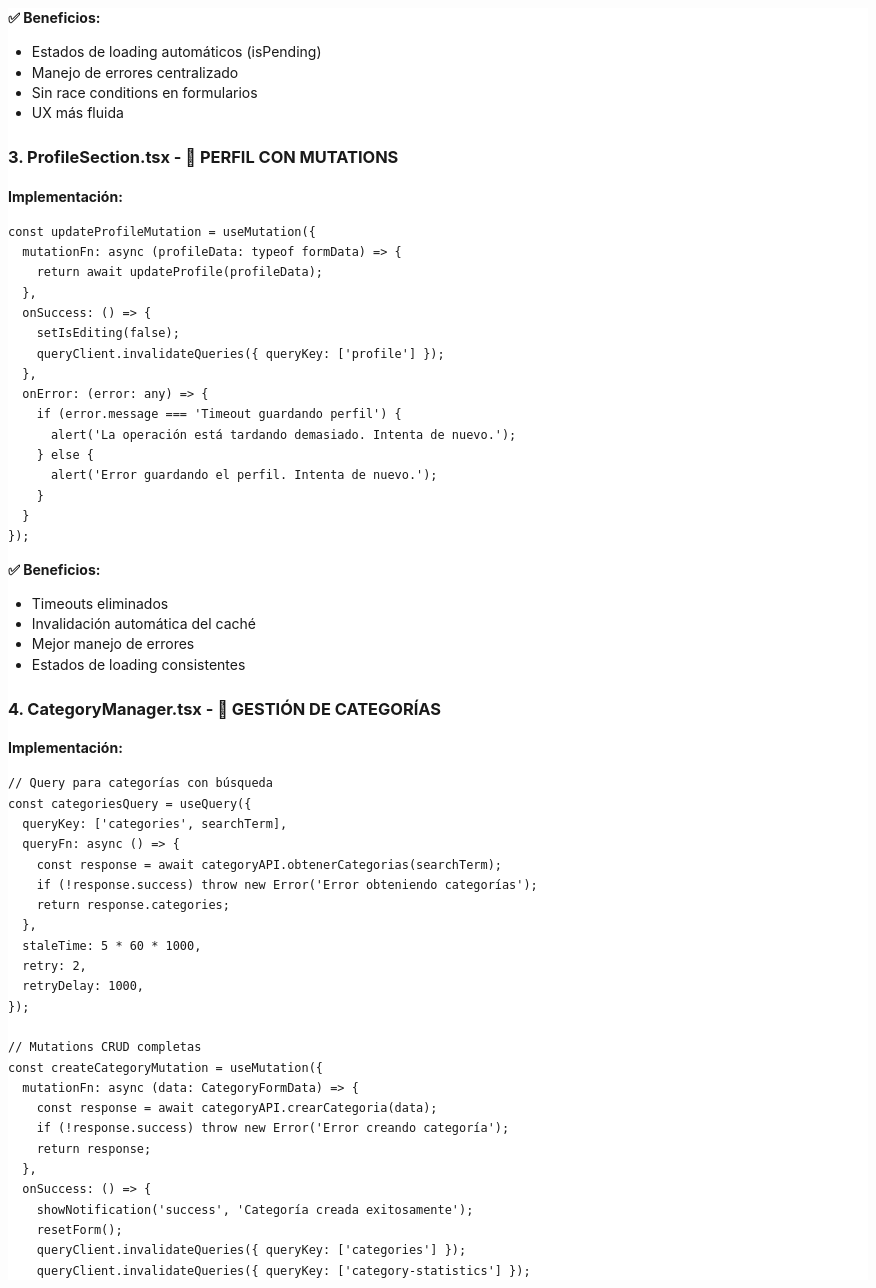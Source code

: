 ```tsx
```

**✅ Beneficios:**
- Estados de loading automáticos (isPending)
- Manejo de errores centralizado
- Sin race conditions en formularios
- UX más fluida

### **3. ProfileSection.tsx - 👤 PERFIL CON MUTATIONS**

**Implementación:**
```tsx
const updateProfileMutation = useMutation({
  mutationFn: async (profileData: typeof formData) => {
    return await updateProfile(profileData);
  },
  onSuccess: () => {
    setIsEditing(false);
    queryClient.invalidateQueries({ queryKey: ['profile'] });
  },
  onError: (error: any) => {
    if (error.message === 'Timeout guardando perfil') {
      alert('La operación está tardando demasiado. Intenta de nuevo.');
    } else {
      alert('Error guardando el perfil. Intenta de nuevo.');
    }
  }
});
```

**✅ Beneficios:**
- Timeouts eliminados
- Invalidación automática del caché
- Mejor manejo de errores
- Estados de loading consistentes

### **4. CategoryManager.tsx - 📂 GESTIÓN DE CATEGORÍAS**

**Implementación:**
```tsx
// Query para categorías con búsqueda
const categoriesQuery = useQuery({
  queryKey: ['categories', searchTerm],
  queryFn: async () => {
    const response = await categoryAPI.obtenerCategorias(searchTerm);
    if (!response.success) throw new Error('Error obteniendo categorías');
    return response.categories;
  },
  staleTime: 5 * 60 * 1000,
  retry: 2,
  retryDelay: 1000,
});

// Mutations CRUD completas
const createCategoryMutation = useMutation({
  mutationFn: async (data: CategoryFormData) => {
    const response = await categoryAPI.crearCategoria(data);
    if (!response.success) throw new Error('Error creando categoría');
    return response;
  },
  onSuccess: () => {
    showNotification('success', 'Categoría creada exitosamente');
    resetForm();
    queryClient.invalidateQueries({ queryKey: ['categories'] });
    queryClient.invalidateQueries({ queryKey: ['category-statistics'] });
```